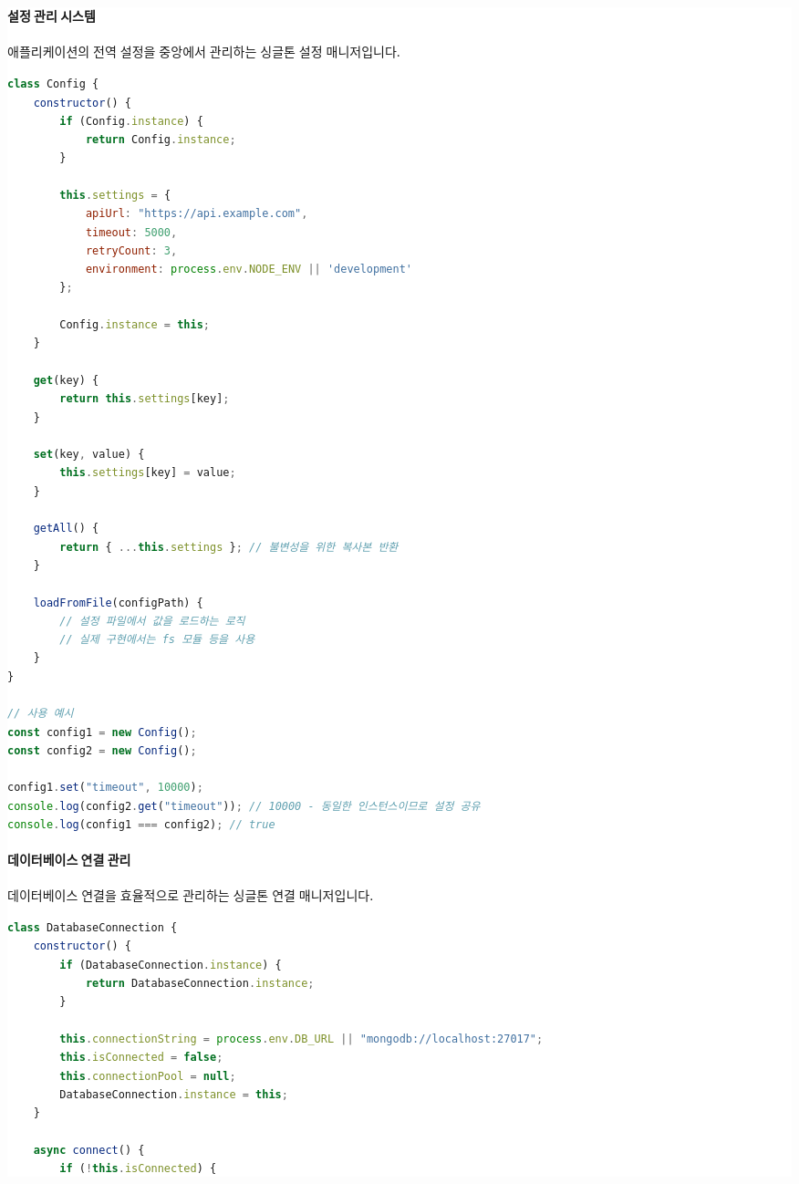 #### 설정 관리 시스템
애플리케이션의 전역 설정을 중앙에서 관리하는 싱글톤 설정 매니저입니다.

```javascript
class Config {
    constructor() {
        if (Config.instance) {
            return Config.instance;
        }
        
        this.settings = {
            apiUrl: "https://api.example.com",
            timeout: 5000,
            retryCount: 3,
            environment: process.env.NODE_ENV || 'development'
        };
        
        Config.instance = this;
    }

    get(key) {
        return this.settings[key];
    }

    set(key, value) {
        this.settings[key] = value;
    }

    getAll() {
        return { ...this.settings }; // 불변성을 위한 복사본 반환
    }

    loadFromFile(configPath) {
        // 설정 파일에서 값을 로드하는 로직
        // 실제 구현에서는 fs 모듈 등을 사용
    }
}

// 사용 예시
const config1 = new Config();
const config2 = new Config();

config1.set("timeout", 10000);
console.log(config2.get("timeout")); // 10000 - 동일한 인스턴스이므로 설정 공유
console.log(config1 === config2); // true
```

#### 데이터베이스 연결 관리
데이터베이스 연결을 효율적으로 관리하는 싱글톤 연결 매니저입니다.

```javascript
class DatabaseConnection {
    constructor() {
        if (DatabaseConnection.instance) {
            return DatabaseConnection.instance;
        }
        
        this.connectionString = process.env.DB_URL || "mongodb://localhost:27017";
        this.isConnected = false;
        this.connectionPool = null;
        DatabaseConnection.instance = this;
    }

    async connect() {
        if (!this.isConnected) {
```